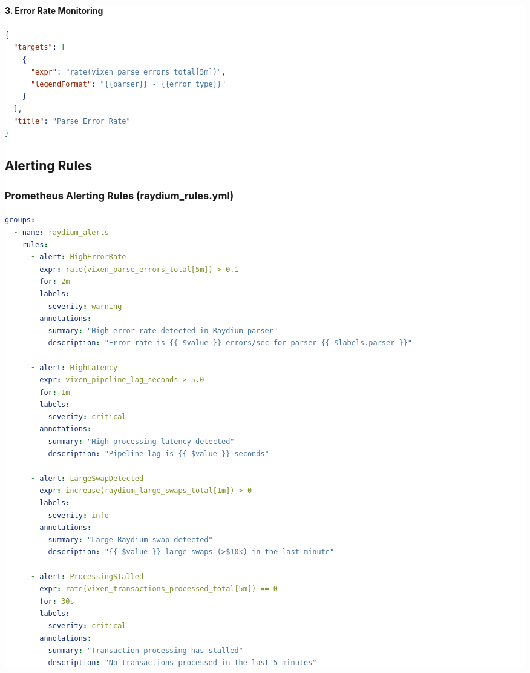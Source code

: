 #### 3. Error Rate Monitoring
```json
{
  "targets": [
    {
      "expr": "rate(vixen_parse_errors_total[5m])",
      "legendFormat": "{{parser}} - {{error_type}}"
    }
  ],
  "title": "Parse Error Rate"
}
```

## Alerting Rules

### Prometheus Alerting Rules (raydium_rules.yml)

```yaml
groups:
  - name: raydium_alerts
    rules:
      - alert: HighErrorRate
        expr: rate(vixen_parse_errors_total[5m]) > 0.1
        for: 2m
        labels:
          severity: warning
        annotations:
          summary: "High error rate detected in Raydium parser"
          description: "Error rate is {{ $value }} errors/sec for parser {{ $labels.parser }}"

      - alert: HighLatency
        expr: vixen_pipeline_lag_seconds > 5.0
        for: 1m
        labels:
          severity: critical
        annotations:
          summary: "High processing latency detected"
          description: "Pipeline lag is {{ $value }} seconds"

      - alert: LargeSwapDetected
        expr: increase(raydium_large_swaps_total[1m]) > 0
        labels:
          severity: info
        annotations:
          summary: "Large Raydium swap detected"
          description: "{{ $value }} large swaps (>$10k) in the last minute"

      - alert: ProcessingStalled
        expr: rate(vixen_transactions_processed_total[5m]) == 0
        for: 30s
        labels:
          severity: critical
        annotations:
          summary: "Transaction processing has stalled"
          description: "No transactions processed in the last 5 minutes"
```
